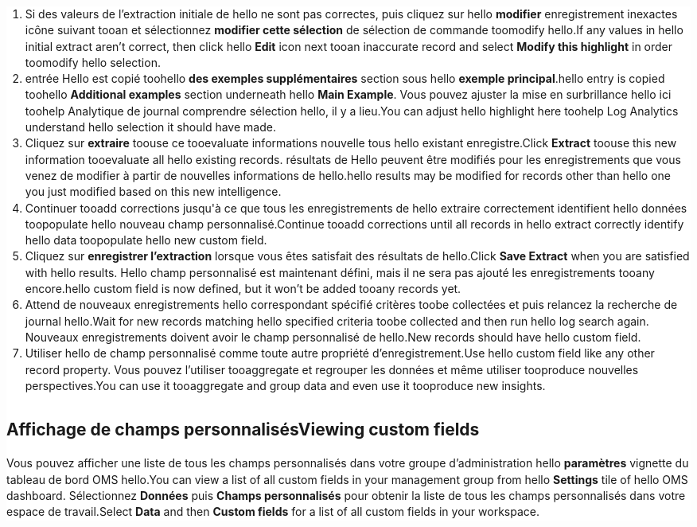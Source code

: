 1. <span data-ttu-id="c1a9d-148">Si des valeurs de l’extraction initiale de hello ne sont pas correctes, puis cliquez sur hello **modifier** enregistrement inexactes icône suivant tooan et sélectionnez **modifier cette sélection** de sélection de commande toomodify hello.</span><span class="sxs-lookup"><span data-stu-id="c1a9d-148">If any values in hello initial extract aren’t correct, then click hello **Edit** icon next tooan inaccurate record and select **Modify this highlight** in order toomodify hello selection.</span></span>
2. <span data-ttu-id="c1a9d-149">entrée Hello est copié toohello **des exemples supplémentaires** section sous hello **exemple principal**.</span><span class="sxs-lookup"><span data-stu-id="c1a9d-149">hello entry is copied toohello **Additional examples** section underneath hello **Main Example**.</span></span>  <span data-ttu-id="c1a9d-150">Vous pouvez ajuster la mise en surbrillance hello ici toohelp Analytique de journal comprendre sélection hello, il y a lieu.</span><span class="sxs-lookup"><span data-stu-id="c1a9d-150">You can adjust hello highlight here toohelp Log Analytics understand hello selection it should have made.</span></span>
3. <span data-ttu-id="c1a9d-151">Cliquez sur **extraire** toouse ce tooevaluate informations nouvelle tous hello existant enregistre.</span><span class="sxs-lookup"><span data-stu-id="c1a9d-151">Click **Extract** toouse this new information tooevaluate all hello existing records.</span></span>  <span data-ttu-id="c1a9d-152">résultats de Hello peuvent être modifiés pour les enregistrements que vous venez de modifier à partir de nouvelles informations de hello.</span><span class="sxs-lookup"><span data-stu-id="c1a9d-152">hello results may be modified for records other than hello one you just modified based on this new intelligence.</span></span>
4. <span data-ttu-id="c1a9d-153">Continuer tooadd corrections jusqu'à ce que tous les enregistrements de hello extraire correctement identifient hello données toopopulate hello nouveau champ personnalisé.</span><span class="sxs-lookup"><span data-stu-id="c1a9d-153">Continue tooadd corrections until all records in hello extract correctly identify hello data toopopulate hello new custom field.</span></span>
5. <span data-ttu-id="c1a9d-154">Cliquez sur **enregistrer l’extraction** lorsque vous êtes satisfait des résultats de hello.</span><span class="sxs-lookup"><span data-stu-id="c1a9d-154">Click **Save Extract** when you are satisfied with hello results.</span></span>  <span data-ttu-id="c1a9d-155">Hello champ personnalisé est maintenant défini, mais il ne sera pas ajouté les enregistrements tooany encore.</span><span class="sxs-lookup"><span data-stu-id="c1a9d-155">hello custom field is now defined, but it won’t be added tooany records yet.</span></span>
6. <span data-ttu-id="c1a9d-156">Attend de nouveaux enregistrements hello correspondant spécifié critères toobe collectées et puis relancez la recherche de journal hello.</span><span class="sxs-lookup"><span data-stu-id="c1a9d-156">Wait for new records matching hello specified criteria toobe collected and then run hello log search again.</span></span> <span data-ttu-id="c1a9d-157">Nouveaux enregistrements doivent avoir le champ personnalisé de hello.</span><span class="sxs-lookup"><span data-stu-id="c1a9d-157">New records should have hello custom field.</span></span>
7. <span data-ttu-id="c1a9d-158">Utiliser hello de champ personnalisé comme toute autre propriété d’enregistrement.</span><span class="sxs-lookup"><span data-stu-id="c1a9d-158">Use hello custom field like any other record property.</span></span>  <span data-ttu-id="c1a9d-159">Vous pouvez l’utiliser tooaggregate et regrouper les données et même utiliser tooproduce nouvelles perspectives.</span><span class="sxs-lookup"><span data-stu-id="c1a9d-159">You can use it tooaggregate and group data and even use it tooproduce new insights.</span></span>

## <a name="viewing-custom-fields"></a><span data-ttu-id="c1a9d-160">Affichage de champs personnalisés</span><span class="sxs-lookup"><span data-stu-id="c1a9d-160">Viewing custom fields</span></span>
<span data-ttu-id="c1a9d-161">Vous pouvez afficher une liste de tous les champs personnalisés dans votre groupe d’administration hello **paramètres** vignette du tableau de bord OMS hello.</span><span class="sxs-lookup"><span data-stu-id="c1a9d-161">You can view a list of all custom fields in your management group from hello **Settings** tile of hello OMS dashboard.</span></span>  <span data-ttu-id="c1a9d-162">Sélectionnez **Données** puis **Champs personnalisés** pour obtenir la liste de tous les champs personnalisés dans votre espace de travail.</span><span class="sxs-lookup"><span data-stu-id="c1a9d-162">Select **Data** and then **Custom fields** for a list of all custom fields in your workspace.</span></span>  
